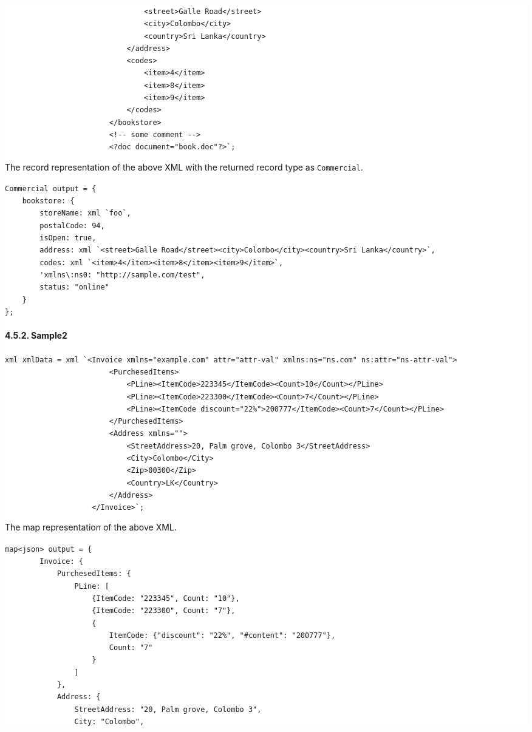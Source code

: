 ```ballerina
                                <street>Galle Road</street>
                                <city>Colombo</city>
                                <country>Sri Lanka</country>
                            </address>
                            <codes>
                                <item>4</item>
                                <item>8</item>
                                <item>9</item>
                            </codes>
                        </bookstore>
                        <!-- some comment -->
                        <?doc document="book.doc"?>`;
```
The record representation of the above XML with the returned record type as `Commercial`.
```ballerina
Commercial output = {
    bookstore: {
        storeName: xml `foo`,
        postalCode: 94,
        isOpen: true,
        address: xml `<street>Galle Road</street><city>Colombo</city><country>Sri Lanka</country>`,
        codes: xml `<item>4</item><item>8</item><item>9</item>`,
        'xmlns\:ns0: "http://sample.com/test",
        status: "online"
    }
};
```
#### 4.5.2. Sample2

```ballerina
xml xmlData = xml `<Invoice xmlns="example.com" attr="attr-val" xmlns:ns="ns.com" ns:attr="ns-attr-val">
                        <PurchesedItems>
                            <PLine><ItemCode>223345</ItemCode><Count>10</Count></PLine>
                            <PLine><ItemCode>223300</ItemCode><Count>7</Count></PLine>
                            <PLine><ItemCode discount="22%">200777</ItemCode><Count>7</Count></PLine>
                        </PurchesedItems>
                        <Address xmlns="">
                            <StreetAddress>20, Palm grove, Colombo 3</StreetAddress>
                            <City>Colombo</City>
                            <Zip>00300</Zip>
                            <Country>LK</Country>
                        </Address>
                    </Invoice>`;
```
The map<json> representation of the above XML.

```ballerina
map<json> output = {
        Invoice: {
            PurchesedItems: {
                PLine: [
                    {ItemCode: "223345", Count: "10"},
                    {ItemCode: "223300", Count: "7"},
                    {
                        ItemCode: {"discount": "22%", "#content": "200777"},
                        Count: "7"
                    }
                ]
            },
            Address: {
                StreetAddress: "20, Palm grove, Colombo 3",
                City: "Colombo",
```